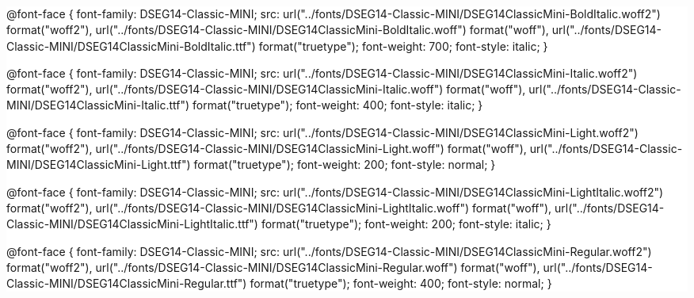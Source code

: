 @font-face {
font-family: DSEG14-Classic-MINI;
src: url("../fonts/DSEG14-Classic-MINI/DSEG14ClassicMini-BoldItalic.woff2")
format("woff2"),
url("../fonts/DSEG14-Classic-MINI/DSEG14ClassicMini-BoldItalic.woff")
format("woff"),
url("../fonts/DSEG14-Classic-MINI/DSEG14ClassicMini-BoldItalic.ttf")
format("truetype");
font-weight: 700;
font-style: italic;
}

@font-face {
font-family: DSEG14-Classic-MINI;
src: url("../fonts/DSEG14-Classic-MINI/DSEG14ClassicMini-Italic.woff2")
format("woff2"),
url("../fonts/DSEG14-Classic-MINI/DSEG14ClassicMini-Italic.woff")
format("woff"),
url("../fonts/DSEG14-Classic-MINI/DSEG14ClassicMini-Italic.ttf")
format("truetype");
font-weight: 400;
font-style: italic;
}

@font-face {
font-family: DSEG14-Classic-MINI;
src: url("../fonts/DSEG14-Classic-MINI/DSEG14ClassicMini-Light.woff2")
format("woff2"),
url("../fonts/DSEG14-Classic-MINI/DSEG14ClassicMini-Light.woff")
format("woff"),
url("../fonts/DSEG14-Classic-MINI/DSEG14ClassicMini-Light.ttf")
format("truetype");
font-weight: 200;
font-style: normal;
}

@font-face {
font-family: DSEG14-Classic-MINI;
src: url("../fonts/DSEG14-Classic-MINI/DSEG14ClassicMini-LightItalic.woff2")
format("woff2"),
url("../fonts/DSEG14-Classic-MINI/DSEG14ClassicMini-LightItalic.woff")
format("woff"),
url("../fonts/DSEG14-Classic-MINI/DSEG14ClassicMini-LightItalic.ttf")
format("truetype");
font-weight: 200;
font-style: italic;
}

@font-face {
font-family: DSEG14-Classic-MINI;
src: url("../fonts/DSEG14-Classic-MINI/DSEG14ClassicMini-Regular.woff2")
format("woff2"),
url("../fonts/DSEG14-Classic-MINI/DSEG14ClassicMini-Regular.woff")
format("woff"),
url("../fonts/DSEG14-Classic-MINI/DSEG14ClassicMini-Regular.ttf")
format("truetype");
font-weight: 400;
font-style: normal;
}

